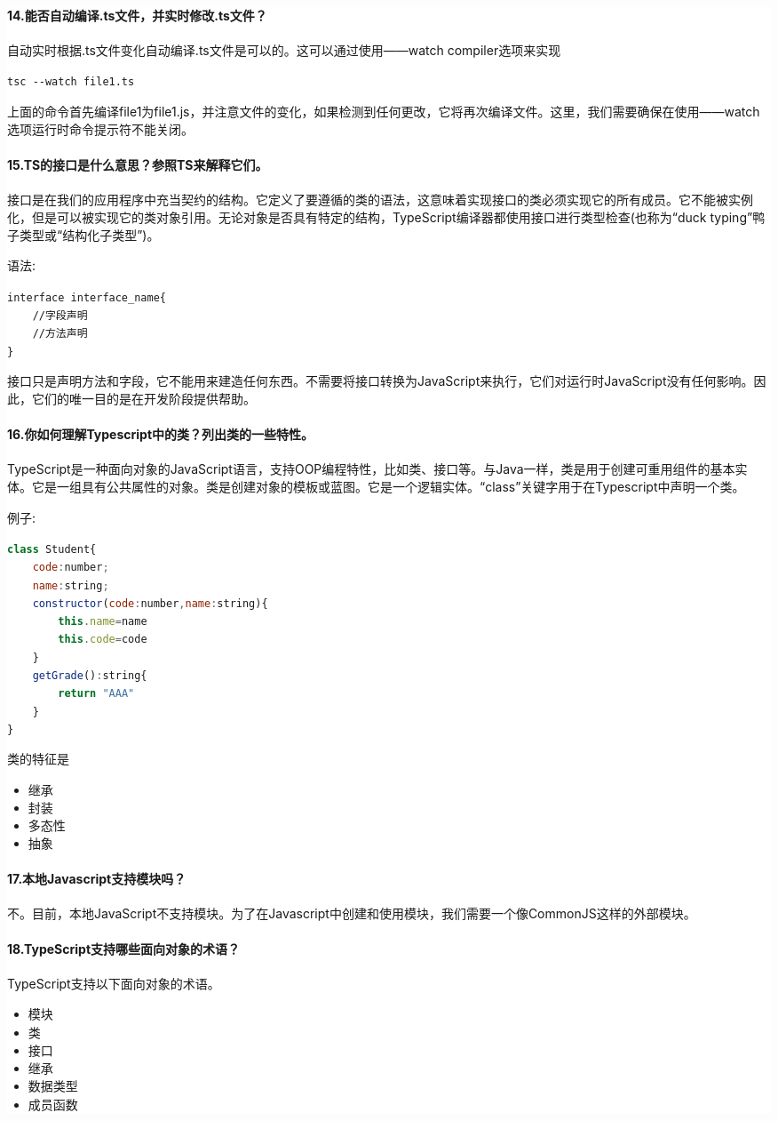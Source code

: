 #### 14.能否自动编译.ts文件，并实时修改.ts文件？
自动实时根据.ts文件变化自动编译.ts文件是可以的。这可以通过使用——watch compiler选项来实现
```
tsc --watch file1.ts
```
上面的命令首先编译file1为file1.js，并注意文件的变化，如果检测到任何更改，它将再次编译文件。这里，我们需要确保在使用——watch选项运行时命令提示符不能关闭。

#### 15.TS的接口是什么意思？参照TS来解释它们。
接口是在我们的应用程序中充当契约的结构。它定义了要遵循的类的语法，这意味着实现接口的类必须实现它的所有成员。它不能被实例化，但是可以被实现它的类对象引用。无论对象是否具有特定的结构，TypeScript编译器都使用接口进行类型检查(也称为“duck typing”鸭子类型或“结构化子类型”)。

语法:
```
interface interface_name{
    //字段声明
    //方法声明
}
```
接口只是声明方法和字段，它不能用来建造任何东西。不需要将接口转换为JavaScript来执行，它们对运行时JavaScript没有任何影响。因此，它们的唯一目的是在开发阶段提供帮助。

#### 16.你如何理解Typescript中的类？列出类的一些特性。
TypeScript是一种面向对象的JavaScript语言，支持OOP编程特性，比如类、接口等。与Java一样，类是用于创建可重用组件的基本实体。它是一组具有公共属性的对象。类是创建对象的模板或蓝图。它是一个逻辑实体。“class”关键字用于在Typescript中声明一个类。

例子:
```js
class Student{
    code:number;
    name:string;
    constructor(code:number,name:string){
        this.name=name
        this.code=code
    }
    getGrade():string{
        return "AAA"
    }
}
```

类的特征是

- 继承
- 封装
- 多态性
- 抽象

#### 17.本地Javascript支持模块吗？
不。目前，本地JavaScript不支持模块。为了在Javascript中创建和使用模块，我们需要一个像CommonJS这样的外部模块。

#### 18.TypeScript支持哪些面向对象的术语？
TypeScript支持以下面向对象的术语。
- 模块
- 类
- 接口
- 继承
- 数据类型
- 成员函数
